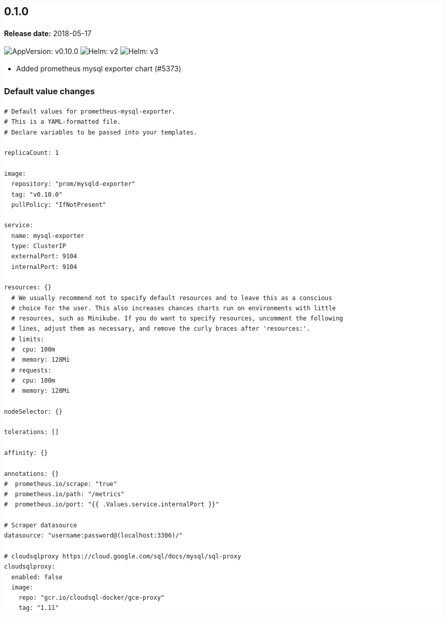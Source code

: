 ## 0.1.0 

**Release date:** 2018-05-17

![AppVersion: v0.10.0](https://img.shields.io/static/v1?label=AppVersion&message=v0.10.0&color=success&logo=)
![Helm: v2](https://img.shields.io/static/v1?label=Helm&message=v2&color=inactive&logo=helm)
![Helm: v3](https://img.shields.io/static/v1?label=Helm&message=v3&color=informational&logo=helm)


* Added prometheus mysql exporter chart (#5373) 

### Default value changes

```diff
# Default values for prometheus-mysql-exporter.
# This is a YAML-formatted file.
# Declare variables to be passed into your templates.

replicaCount: 1

image:
  repository: "prom/mysqld-exporter"
  tag: "v0.10.0"
  pullPolicy: "IfNotPresent"

service:
  name: mysql-exporter
  type: ClusterIP
  externalPort: 9104
  internalPort: 9104

resources: {}
  # We usually recommend not to specify default resources and to leave this as a conscious
  # choice for the user. This also increases chances charts run on environments with little
  # resources, such as Minikube. If you do want to specify resources, uncomment the following
  # lines, adjust them as necessary, and remove the curly braces after 'resources:'.
  # limits:
  #  cpu: 100m
  #  memory: 128Mi
  # requests:
  #  cpu: 100m
  #  memory: 128Mi

nodeSelector: {}

tolerations: []

affinity: {}

annotations: {}
#  prometheus.io/scrape: "true"
#  prometheus.io/path: "/metrics"
#  prometheus.io/port: "{{ .Values.service.internalPort }}"

# Scraper datasource
datasource: "username:password@(localhost:3306)/"

# cloudsqlproxy https://cloud.google.com/sql/docs/mysql/sql-proxy
cloudsqlproxy:
  enabled: false
  image:
    repo: "gcr.io/cloudsql-docker/gce-proxy"
    tag: "1.11"
```